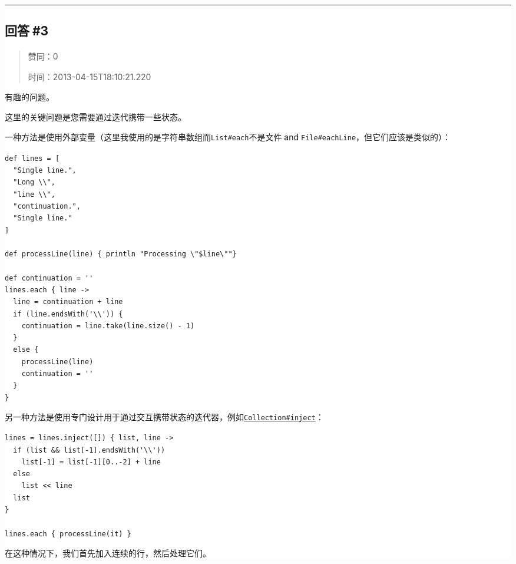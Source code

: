* * *

## 回答 #3

> 赞同：0
> 
> 时间：2013-04-15T18:10:21.220

有趣的问题。

这里的关键问题是您需要通过迭代携带一些状态。

一种方法是使用外部变量（这里我使用的是字符串数组而`List#each`不是文件 and `File#eachLine`，但它们应该是类似的）：

```
def lines = [
  "Single line.",
  "Long \\",
  "line \\",
  "continuation.",
  "Single line."
]

def processLine(line) { println "Processing \"$line\""}

def continuation = ''
lines.each { line ->
  line = continuation + line
  if (line.endsWith('\\')) {
    continuation = line.take(line.size() - 1)
  }
  else {
    processLine(line)
    continuation = ''
  }
} 
```

另一种方法是使用专门设计用于通过交互携带状态的迭代器，例如[`Collection#inject`](http://groovy.codehaus.org/groovy-jdk/java/util/Collection.html#inject%28groovy.lang.Closure%29)：

```
lines = lines.inject([]) { list, line ->
  if (list && list[-1].endsWith('\\'))
    list[-1] = list[-1][0..-2] + line
  else 
    list << line
  list
}

lines.each { processLine(it) } 
```

在这种情况下，我们首先加入连续的行，然后处理它们。
